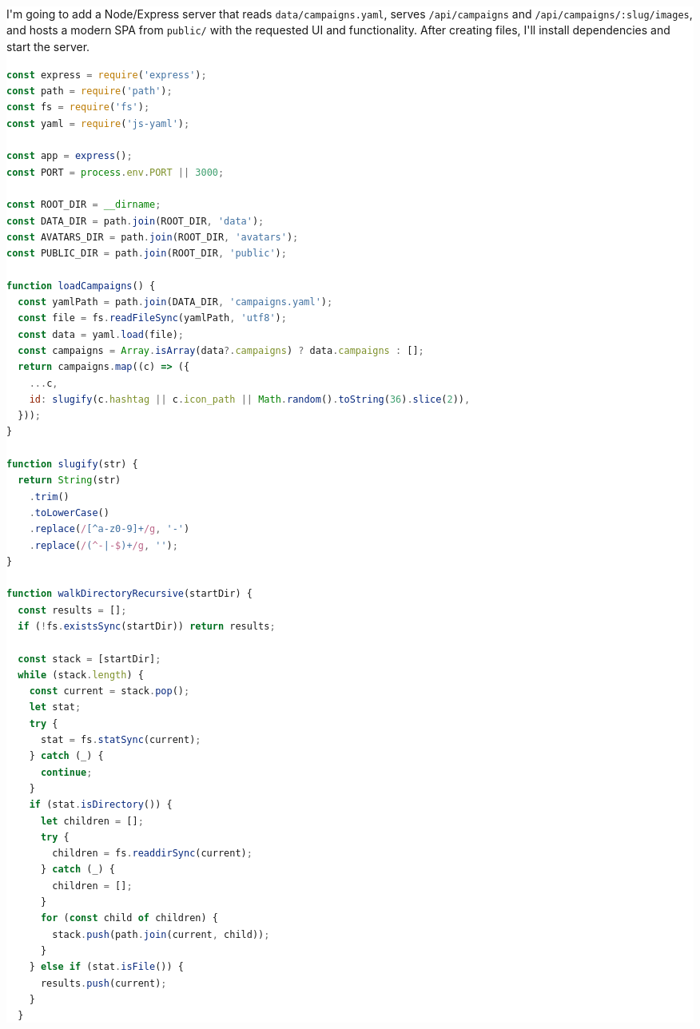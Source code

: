 I'm going to add a Node/Express server that reads `data/campaigns.yaml`, serves `/api/campaigns` and `/api/campaigns/:slug/images`, and hosts a modern SPA from `public/` with the requested UI and functionality. After creating files, I'll install dependencies and start the server.

```javascript
const express = require('express');
const path = require('path');
const fs = require('fs');
const yaml = require('js-yaml');

const app = express();
const PORT = process.env.PORT || 3000;

const ROOT_DIR = __dirname;
const DATA_DIR = path.join(ROOT_DIR, 'data');
const AVATARS_DIR = path.join(ROOT_DIR, 'avatars');
const PUBLIC_DIR = path.join(ROOT_DIR, 'public');

function loadCampaigns() {
  const yamlPath = path.join(DATA_DIR, 'campaigns.yaml');
  const file = fs.readFileSync(yamlPath, 'utf8');
  const data = yaml.load(file);
  const campaigns = Array.isArray(data?.campaigns) ? data.campaigns : [];
  return campaigns.map((c) => ({
    ...c,
    id: slugify(c.hashtag || c.icon_path || Math.random().toString(36).slice(2)),
  }));
}

function slugify(str) {
  return String(str)
    .trim()
    .toLowerCase()
    .replace(/[^a-z0-9]+/g, '-')
    .replace(/(^-|-$)+/g, '');
}

function walkDirectoryRecursive(startDir) {
  const results = [];
  if (!fs.existsSync(startDir)) return results;

  const stack = [startDir];
  while (stack.length) {
    const current = stack.pop();
    let stat;
    try {
      stat = fs.statSync(current);
    } catch (_) {
      continue;
    }
    if (stat.isDirectory()) {
      let children = [];
      try {
        children = fs.readdirSync(current);
      } catch (_) {
        children = [];
      }
      for (const child of children) {
        stack.push(path.join(current, child));
      }
    } else if (stat.isFile()) {
      results.push(current);
    }
  }
```